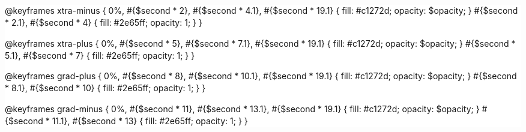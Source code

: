 @keyframes xtra-minus {
	0%, 
	#{$second * 2},
	#{$second * 4.1}, 
	#{$second * 19.1} {
		fill: #c1272d;
		opacity: $opacity;
	}
	#{$second * 2.1},
	#{$second * 4} {
		fill: #2e65ff;
		opacity: 1;
	}
}

@keyframes xtra-plus {
	0%, 
	#{$second * 5},
	#{$second * 7.1}, 
	#{$second * 19.1} {
		fill: #c1272d;
		opacity: $opacity;
	}
	#{$second * 5.1},
	#{$second * 7} {
		fill: #2e65ff;
		opacity: 1;
	}
}

@keyframes grad-plus {
	0%, 
	#{$second * 8},
	#{$second * 10.1}, 
	#{$second * 19.1} {
		fill: #c1272d;
		opacity: $opacity;
	}
	#{$second * 8.1},
	#{$second * 10} {
		fill: #2e65ff;
		opacity: 1;
	}
}

@keyframes grad-minus {
	0%, 
	#{$second * 11},
	#{$second * 13.1}, 
	#{$second * 19.1} {
		fill: #c1272d;
		opacity: $opacity;
	}
	#{$second * 11.1},
	#{$second * 13} {
		fill: #2e65ff;
		opacity: 1;
	}
}
